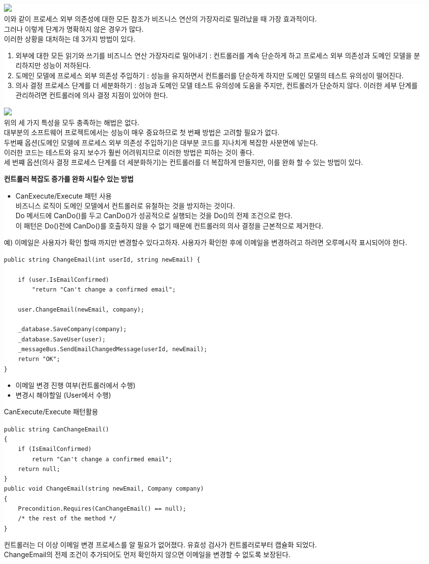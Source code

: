 <img src ="https://www.kimcoder.io/assets/images/unit-testing-26.jpg"><br/>
이와 같이 프로세스 외부 의존성에 대한 모든 참조가 비즈니스 연산의 가장자리로 밀려났을 때 가장 효과적이다.  
그러나 이렇게 단계가 명확하지 않은 경우가 많다.  
이러한 상황을 대처하는 데 3가지 방법이 있다.  
1. 외부에 대한 모든 읽기와 쓰기를 비즈니스 연산 가장자리로 밀어내기 : 컨트롤러를 계속 단순하게 하고 프로세스 외부 의존성과 도메인 모델을 분리하지만 성능이 저하된다.  
2. 도메인 모델에 프로세스 외부 의존성 주입하기 : 성능을 유지하면서 컨트롤러를 단순하게 하지만 도메인 모델의 테스트 유의성이 떨어진다.
3. 의사 결정 프로세스 단계를 더 세분화하기 : 성능과 도메인 모델 테스트 유의성에 도움을 주지만, 컨트롤러가 단순하지 않다. 이러한 세부 단계를 관리하려면 컨트롤러에 의사 결정 지점이 있어야 한다.


<img src = "https://www.kimcoder.io/assets/images/unit-testing-27.jpg"><br/>
위의 세 가지 특성을 모두 충족하는 해법은 없다.    
대부분의 소프트웨어 프로젝트에서는 성능이 매우 중요하므로 첫 번째 방법은 고려할 필요가 없다.  
두번째 옵션(도메인 모델에 프로세스 외부 의존성 주입하기)은 대부분 코드를 지나치게 복잡한 사분면에 넣는다.   
이러한 코드는 테스트와 유지 보수가 훨씬 어려워지므로 이러한 방법은 피하는 것이 좋다.  
세 번쨰 옵션(의사 결정 프로세스 단계를 더 세분화하기)는 컨트롤러를 더 복잡하게 만들지만, 이를 완화 할 수 있는 방법이 있다.  

**컨트롤러 복잡도 증가를 완화 시킬수 있는 방법**
- CanExecute/Execute 패턴 사용  
비즈니스 로직이 도메인 모델에서 컨트롤러로 유철하는 것을 방지하는 것이다.  
Do 메서드에 CanDo()를 두고 CanDo()가 성공적으로 실행되는 것을 Do()의 전제 조건으로 한다.  
이 패턴은 Do()전에 CanDo()를 호출하지 않을 수 없기 때문에 컨트롤러의 의사 결정을 근본적으로 제거한다.

예) 이메일은 사용자가 확인 할때 까지만 변경할수 있다고하자. 사용자가 확인한 후에 이메일을 변경하려고 하려면 오루메시작 표시되어야 한다.  
```
public string ChangeEmail(int userId, string newEmail) {

    if (user.IsEmailConfirmed) 
        "return "Can't change a confirmed email"; 

    user.ChangeEmail(newEmail, company);

    _database.SaveCompany(company);
    _database.SaveUser(user);
    _messageBus.SendEmailChangedMessage(userId, newEmail);
    return "OK";
}
```
- 이메일 변경 진행 여부(컨트롤러에서 수행)
- 변경시 해야할일 (User에서 수행)

CanExecute/Execute 패턴활용
```
public string CanChangeEmail()
{
    if (IsEmailConfirmed)
        return "Can't change a confirmed email";
    return null;
}
public void ChangeEmail(string newEmail, Company company)
{
    Precondition.Requires(CanChangeEmail() == null);
    /* the rest of the method */
}
```
컨트롤러는 더 이상 이메일 변경 프로세스를 알 필요가 없어졌다.
유효성 검사가 컨트롤러로부터 캡슐화 되었다.  
ChangeEmail의 전제 조건이 추가되어도 먼저 확인하지 않으면 이메일을 변경할 수 없도록 보장된다.
